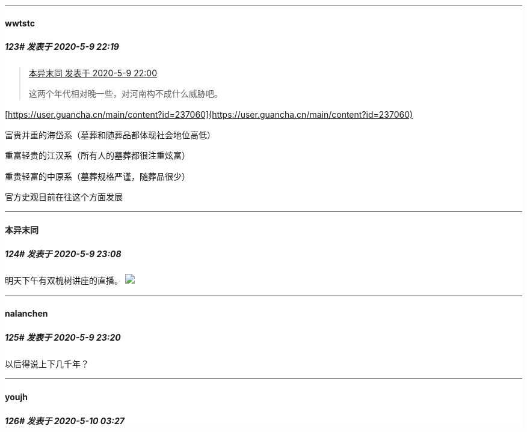 





*****

####  wwtstc  
##### 123#       发表于 2020-5-9 22:19



<blockquote><a href="httphttps://bbs.saraba1st.com/2b/forum.php?mod=redirect&amp;goto=findpost&amp;pid=47360938&amp;ptid=1933456" target="_blank">本异末同 发表于 2020-5-9 22:00</a>

这两个年代相对晚一些，对河南构不成什么威胁吧。</blockquote>
[https://user.guancha.cn/main/content?id=237060](https://user.guancha.cn/main/content?id=237060)

富贵并重的海岱系（墓葬和随葬品都体现社会地位高低）

重富轻贵的江汉系（所有人的墓葬都很注重炫富）

重贵轻富的中原系（墓葬规格严谨，随葬品很少）

官方史观目前在往这个方面发展







*****

####  本异末同  
##### 124#       发表于 2020-5-9 23:08




明天下午有双槐树讲座的直播。
<img src="https://pic2.zhimg.com/v2-deed32e3b49f47bf3c2347d7ca441e21_r.jpg" referrerpolicy="no-referrer">







*****

####  nalanchen  
##### 125#       发表于 2020-5-9 23:20




以后得说上下几千年？







*****

####  youjh  
##### 126#       发表于 2020-5-10 03:27

